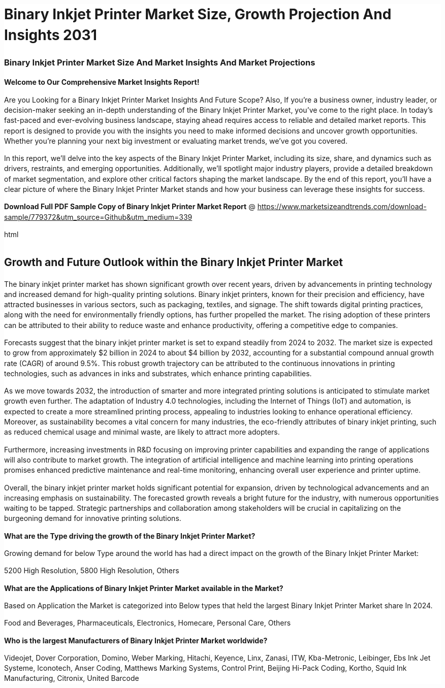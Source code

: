 <h1>Binary Inkjet Printer Market Size, Growth Projection And Insights 2031</h1><div class="" data-test-id=""><h3><span class="">Binary Inkjet Printer Market Size And Market Insights And Market Projections</span></h3></div><div class="" data-test-id=""><p><strong>Welcome to Our Comprehensive Market Insights Report!</strong></p><p>Are you Looking for a Binary Inkjet Printer Market Insights And Future Scope? Also, If you&rsquo;re a business owner, industry leader, or decision-maker seeking an in-depth understanding of the Binary Inkjet Printer Market, you&rsquo;ve come to the right place. In today&rsquo;s fast-paced and ever-evolving business landscape, staying ahead requires access to reliable and detailed market reports. This report is designed to provide you with the insights you need to make informed decisions and uncover growth opportunities. Whether you&rsquo;re planning your next big investment or evaluating market trends, we&rsquo;ve got you covered.</p><p>In this report, we&rsquo;ll delve into the key aspects of the Binary Inkjet Printer Market, including its size, share, and dynamics such as drivers, restraints, and emerging opportunities. Additionally, we&rsquo;ll spotlight major industry players, provide a detailed breakdown of market segmentation, and explore other critical factors shaping the market landscape. By the end of this report, you&rsquo;ll have a clear picture of where the Binary Inkjet Printer Market stands and how your business can leverage these insights for success.</p><p><strong>Download Full PDF Sample Copy of Binary Inkjet Printer Market Report</strong> @ <a href="https://www.marketsizeandtrends.com/download-sample/779372&utm_source=Github&utm_medium=339" target="_blank">https://www.marketsizeandtrends.com/download-sample/779372&utm_source=Github&utm_medium=339</a></p></div><div class="" data-test-id=""><p><span class="">html<div> <h2>Growth and Future Outlook within the Binary Inkjet Printer Market</h2> <p>The binary inkjet printer market has shown significant growth over recent years, driven by advancements in printing technology and increased demand for high-quality printing solutions. Binary inkjet printers, known for their precision and efficiency, have attracted businesses in various sectors, such as packaging, textiles, and signage. The shift towards digital printing practices, along with the need for environmentally friendly options, has further propelled the market. The rising adoption of these printers can be attributed to their ability to reduce waste and enhance productivity, offering a competitive edge to companies.</p> <p>Forecasts suggest that the binary inkjet printer market is set to expand steadily from 2024 to 2032. The market size is expected to grow from approximately $2 billion in 2024 to about $4 billion by 2032, accounting for a substantial compound annual growth rate (CAGR) of around 9.5%. This robust growth trajectory can be attributed to the continuous innovations in printing technologies, such as advances in inks and substrates, which enhance printing capabilities.</p> <p>As we move towards 2032, the introduction of smarter and more integrated printing solutions is anticipated to stimulate market growth even further. The adaptation of Industry 4.0 technologies, including the Internet of Things (IoT) and automation, is expected to create a more streamlined printing process, appealing to industries looking to enhance operational efficiency. Moreover, as sustainability becomes a vital concern for many industries, the eco-friendly attributes of binary inkjet printing, such as reduced chemical usage and minimal waste, are likely to attract more adopters.</p> <p>Furthermore, increasing investments in R&D focusing on improving printer capabilities and expanding the range of applications will also contribute to market growth. The integration of artificial intelligence and machine learning into printing operations promises enhanced predictive maintenance and real-time monitoring, enhancing overall user experience and printer uptime.</p> <p style="font-weight: bold;"></p> <p>Overall, the binary inkjet printer market holds significant potential for expansion, driven by technological advancements and an increasing emphasis on sustainability. The forecasted growth reveals a bright future for the industry, with numerous opportunities waiting to be tapped. Strategic partnerships and collaboration among stakeholders will be crucial in capitalizing on the burgeoning demand for innovative printing solutions.</p></div></span></p><p><strong><span class="">What are the&nbsp;Type driving the growth of the Binary Inkjet Printer Market?</span></strong></p></div><div class="" data-test-id=""><p><span class="">Growing demand for below Type around the world has had a direct impact on the growth of the Binary Inkjet Printer Market:</span></p></div><div class="" data-test-id=""><p>5200 High Resolution, 5800 High Resolution, Others</p><p><span class=""><strong>What are the&nbsp;Applications&nbsp;of Binary Inkjet Printer Market available in the Market?</strong></span></p></div><div class="" data-test-id=""><p><span class="">Based on Application the Market is categorized into Below types that held the largest Binary Inkjet Printer Market share In 2024.</span></p></div><div class="" data-test-id=""><p><span class="">Food and Beverages, Pharmaceuticals, Electronics, Homecare, Personal Care, Others</span></p><p><span class=""><strong>Who is the largest Manufacturers of Binary Inkjet Printer Market worldwide?</strong></span></p></div><div class="" data-test-id=""><p><span class="">Videojet, Dover Corporation, Domino, Weber Marking, Hitachi, Keyence, Linx, Zanasi, ITW, Kba-Metronic, Leibinger, Ebs Ink Jet Systeme, Iconotech, Anser Coding, Matthews Marking Systems, Control Print, Beijing Hi-Pack Coding, Kortho, Squid Ink Manufacturing, Citronix, United Barcode